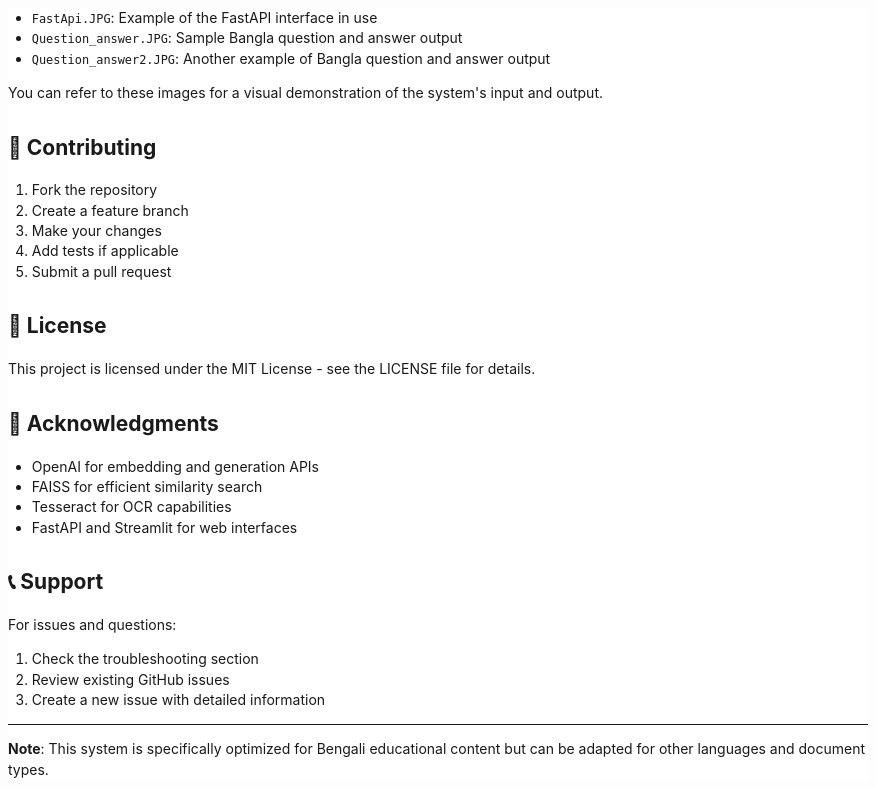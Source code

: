 - `FastApi.JPG`: Example of the FastAPI interface in use
- `Question_answer.JPG`: Sample Bangla question and answer output
- `Question_answer2.JPG`: Another example of Bangla question and answer output

You can refer to these images for a visual demonstration of the system's input and output.

## 🤝 Contributing

1. Fork the repository
2. Create a feature branch
3. Make your changes
4. Add tests if applicable
5. Submit a pull request

## 📄 License

This project is licensed under the MIT License - see the LICENSE file for details.

## 🙏 Acknowledgments

- OpenAI for embedding and generation APIs
- FAISS for efficient similarity search
- Tesseract for OCR capabilities
- FastAPI and Streamlit for web interfaces

## 📞 Support

For issues and questions:
1. Check the troubleshooting section
2. Review existing GitHub issues
3. Create a new issue with detailed information

---

**Note**: This system is specifically optimized for Bengali educational content but can be adapted for other languages and document types. 